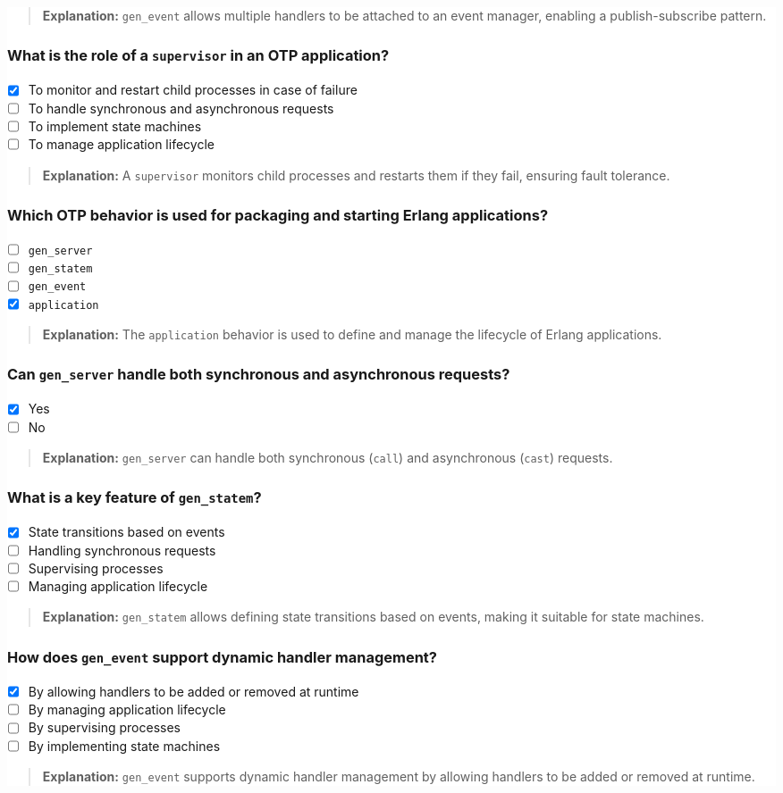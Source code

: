 > **Explanation:** `gen_event` allows multiple handlers to be attached to an event manager, enabling a publish-subscribe pattern.

### What is the role of a `supervisor` in an OTP application?

- [x] To monitor and restart child processes in case of failure
- [ ] To handle synchronous and asynchronous requests
- [ ] To implement state machines
- [ ] To manage application lifecycle

> **Explanation:** A `supervisor` monitors child processes and restarts them if they fail, ensuring fault tolerance.

### Which OTP behavior is used for packaging and starting Erlang applications?

- [ ] `gen_server`
- [ ] `gen_statem`
- [ ] `gen_event`
- [x] `application`

> **Explanation:** The `application` behavior is used to define and manage the lifecycle of Erlang applications.

### Can `gen_server` handle both synchronous and asynchronous requests?

- [x] Yes
- [ ] No

> **Explanation:** `gen_server` can handle both synchronous (`call`) and asynchronous (`cast`) requests.

### What is a key feature of `gen_statem`?

- [x] State transitions based on events
- [ ] Handling synchronous requests
- [ ] Supervising processes
- [ ] Managing application lifecycle

> **Explanation:** `gen_statem` allows defining state transitions based on events, making it suitable for state machines.

### How does `gen_event` support dynamic handler management?

- [x] By allowing handlers to be added or removed at runtime
- [ ] By managing application lifecycle
- [ ] By supervising processes
- [ ] By implementing state machines

> **Explanation:** `gen_event` supports dynamic handler management by allowing handlers to be added or removed at runtime.
